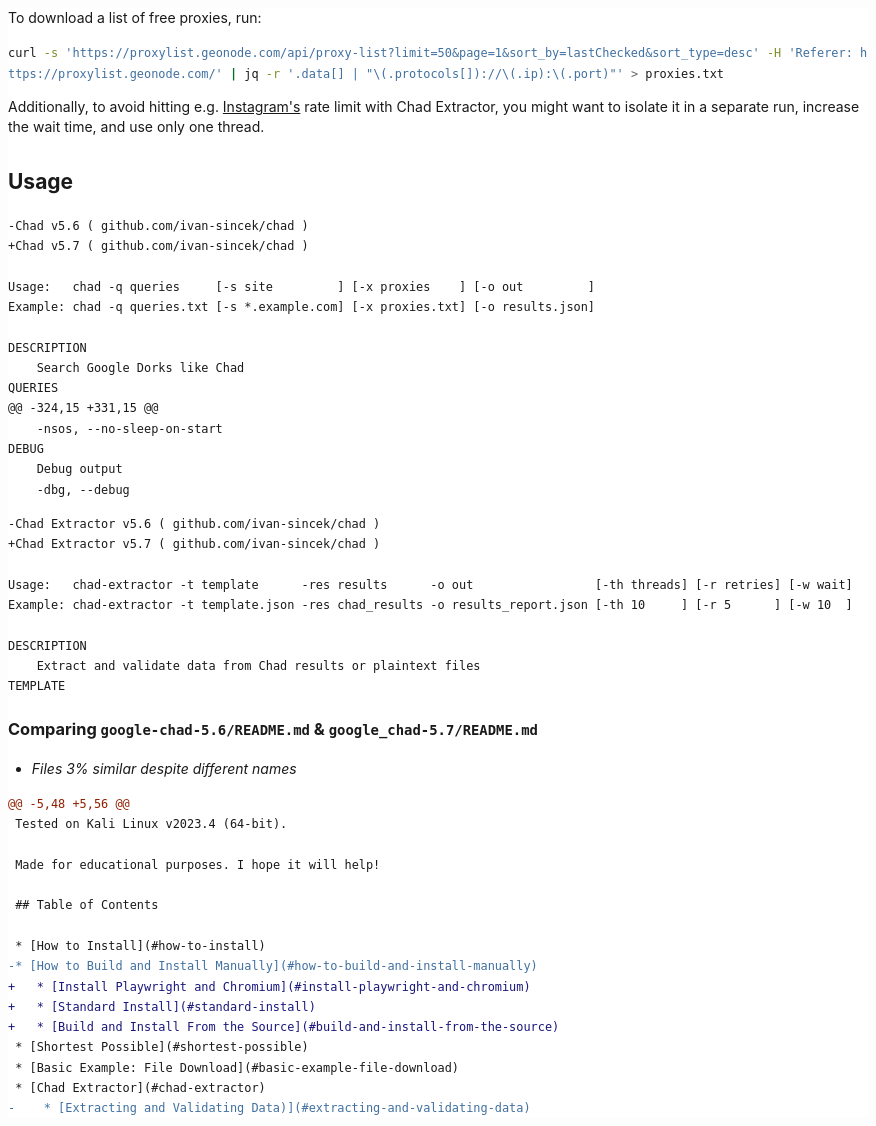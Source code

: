  To download a list of free proxies, run:
 
 ```bash
 curl -s 'https://proxylist.geonode.com/api/proxy-list?limit=50&page=1&sort_by=lastChecked&sort_type=desc' -H 'Referer: https://proxylist.geonode.com/' | jq -r '.data[] | "\(.protocols[])://\(.ip):\(.port)"' > proxies.txt
 ```
 
 Additionally, to avoid hitting e.g. [Instagram's](https://www.instagram.com) rate limit with Chad Extractor, you might want to isolate it in a separate run, increase the wait time, and use only one thread.
 
 ## Usage
 
 ```fundamental
-Chad v5.6 ( github.com/ivan-sincek/chad )
+Chad v5.7 ( github.com/ivan-sincek/chad )
 
 Usage:   chad -q queries     [-s site         ] [-x proxies    ] [-o out         ]
 Example: chad -q queries.txt [-s *.example.com] [-x proxies.txt] [-o results.json]
 
 DESCRIPTION
     Search Google Dorks like Chad
 QUERIES
@@ -324,15 +331,15 @@
     -nsos, --no-sleep-on-start
 DEBUG
     Debug output
     -dbg, --debug
 ```
 
 ```fundamental
-Chad Extractor v5.6 ( github.com/ivan-sincek/chad )
+Chad Extractor v5.7 ( github.com/ivan-sincek/chad )
 
 Usage:   chad-extractor -t template      -res results      -o out                 [-th threads] [-r retries] [-w wait]
 Example: chad-extractor -t template.json -res chad_results -o results_report.json [-th 10     ] [-r 5      ] [-w 10  ]
 
 DESCRIPTION
     Extract and validate data from Chad results or plaintext files
 TEMPLATE
```

### Comparing `google-chad-5.6/README.md` & `google_chad-5.7/README.md`

 * *Files 3% similar despite different names*

```diff
@@ -5,48 +5,56 @@
 Tested on Kali Linux v2023.4 (64-bit).
 
 Made for educational purposes. I hope it will help!
 
 ## Table of Contents
 
 * [How to Install](#how-to-install)
-* [How to Build and Install Manually](#how-to-build-and-install-manually)
+	* [Install Playwright and Chromium](#install-playwright-and-chromium)
+	* [Standard Install](#standard-install)
+	* [Build and Install From the Source](#build-and-install-from-the-source)
 * [Shortest Possible](#shortest-possible)
 * [Basic Example: File Download](#basic-example-file-download)
 * [Chad Extractor](#chad-extractor)
-    * [Extracting and Validating Data)](#extracting-and-validating-data)
```